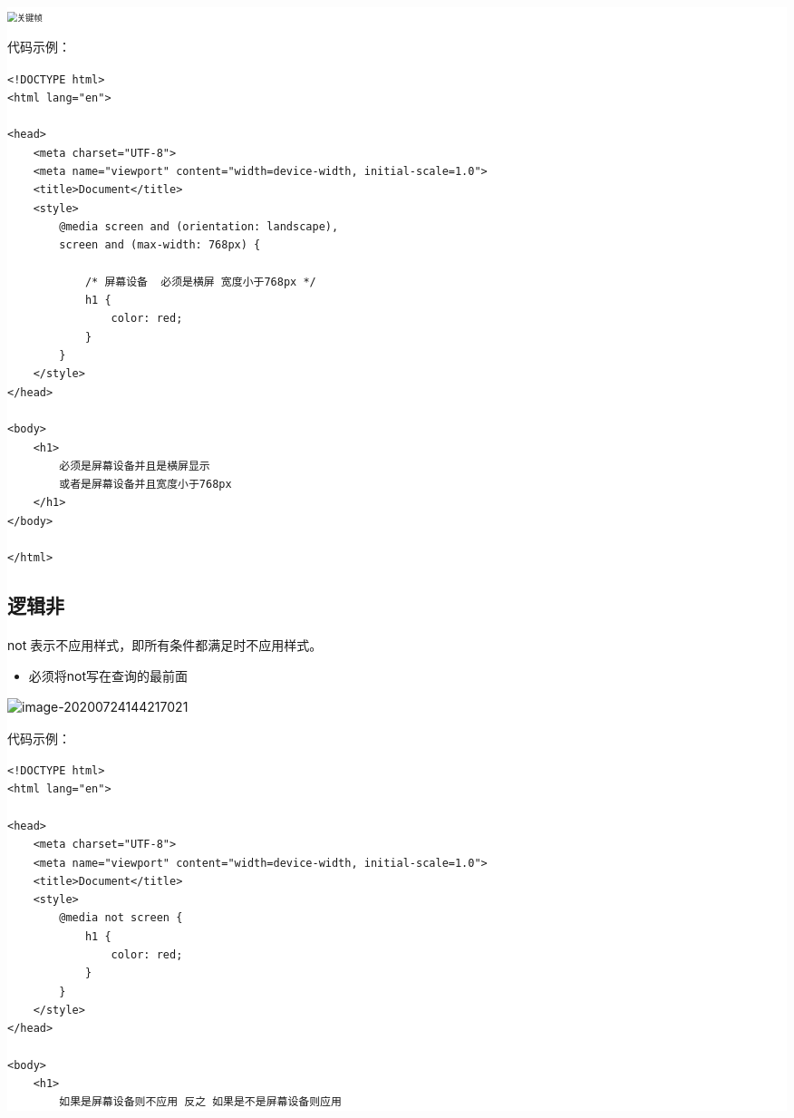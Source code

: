 <img src="https://images-1302522496.cos.ap-nanjing.myqcloud.com/img/1881426-20200724145732401-1835844149-20210720080732704.gif" alt="关键帧" style="zoom:67%;" />

代码示例：

```
<!DOCTYPE html>
<html lang="en">

<head>
    <meta charset="UTF-8">
    <meta name="viewport" content="width=device-width, initial-scale=1.0">
    <title>Document</title>
    <style>
        @media screen and (orientation: landscape),
        screen and (max-width: 768px) {

            /* 屏幕设备  必须是横屏 宽度小于768px */
            h1 {
                color: red;
            }
        }
    </style>
</head>

<body>
    <h1>
        必须是屏幕设备并且是横屏显示
        或者是屏幕设备并且宽度小于768px
    </h1>
</body>

</html>
```



## 逻辑非

not 表示不应用样式，即所有条件都满足时不应用样式。

- 必须将not写在查询的最前面

![image-20200724144217021](https://images-1302522496.cos.ap-nanjing.myqcloud.com/img/1881426-20200724145731196-369459313-20210720080814055.png)

代码示例：

```
<!DOCTYPE html>
<html lang="en">

<head>
    <meta charset="UTF-8">
    <meta name="viewport" content="width=device-width, initial-scale=1.0">
    <title>Document</title>
    <style>
        @media not screen {
            h1 {
                color: red;
            }
        }
    </style>
</head>

<body>
    <h1>
        如果是屏幕设备则不应用 反之 如果是不是屏幕设备则应用
```